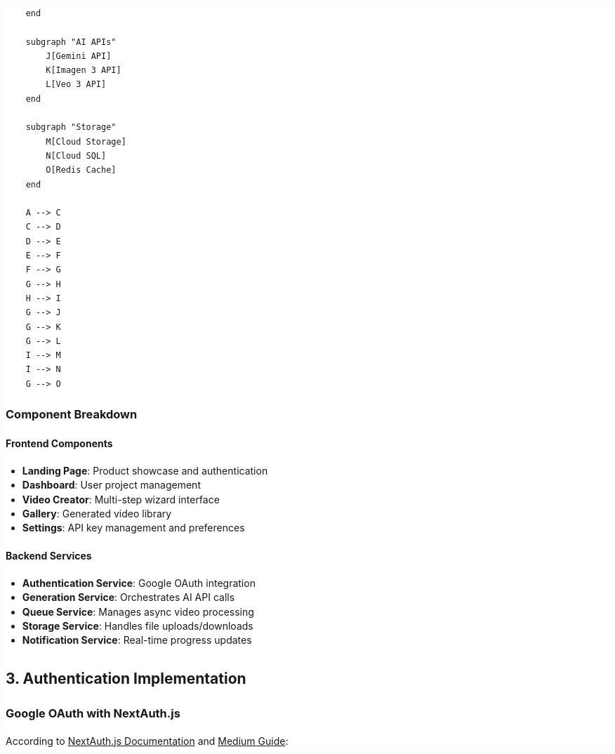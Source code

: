 ```mermaid
    end
    
    subgraph "AI APIs"
        J[Gemini API]
        K[Imagen 3 API]
        L[Veo 3 API]
    end
    
    subgraph "Storage"
        M[Cloud Storage]
        N[Cloud SQL]
        O[Redis Cache]
    end
    
    A --> C
    C --> D
    D --> E
    E --> F
    F --> G
    G --> H
    H --> I
    G --> J
    G --> K
    G --> L
    I --> M
    I --> N
    G --> O
```

### Component Breakdown

#### Frontend Components
- **Landing Page**: Product showcase and authentication
- **Dashboard**: User project management
- **Video Creator**: Multi-step wizard interface
- **Gallery**: Generated video library
- **Settings**: API key management and preferences

#### Backend Services
- **Authentication Service**: Google OAuth integration
- **Generation Service**: Orchestrates AI API calls
- **Queue Service**: Manages async video processing
- **Storage Service**: Handles file uploads/downloads
- **Notification Service**: Real-time progress updates

## 3. Authentication Implementation

### Google OAuth with NextAuth.js

According to [NextAuth.js Documentation](https://next-auth.js.org/providers/google) and [Medium Guide](https://medium.com/@morerahul620/next-auth-setup-in-next-js-with-google-provider-app-router-d19c67a4ca16):
